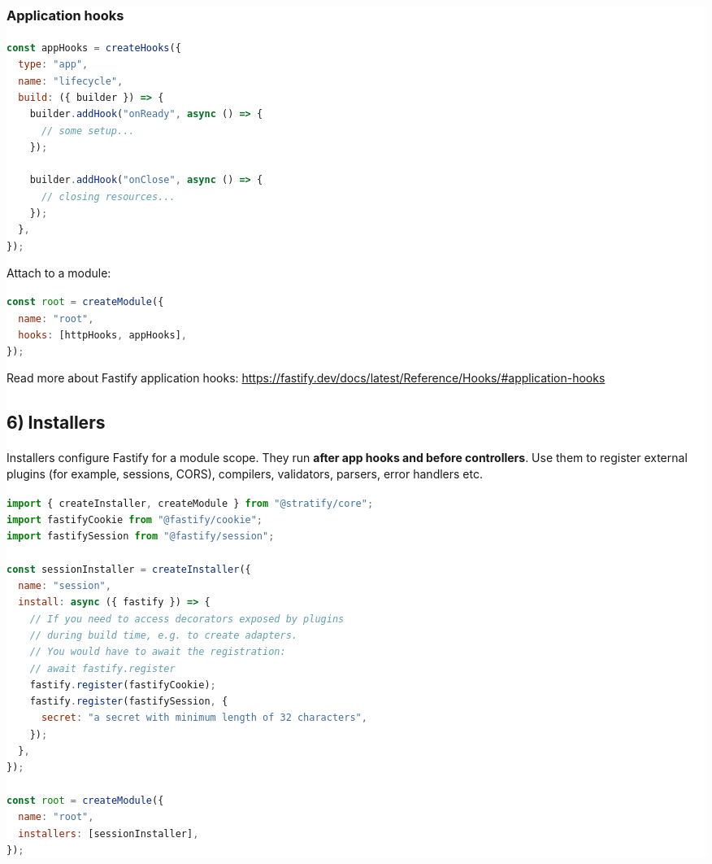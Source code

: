 ### Application hooks

```js
const appHooks = createHooks({
  type: "app",
  name: "lifecycle",
  build: ({ builder }) => {
    builder.addHook("onReady", async () => {
      // some setup...
    });

    builder.addHook("onClose", async () => {
      // closing resources...
    });
  },
});
```

Attach to a module:

```js
const root = createModule({
  name: "root",
  hooks: [httpHooks, appHooks],
});
```

Read more about Fastify application hooks: https://fastify.dev/docs/latest/Reference/Hooks/#application-hooks

## 6) Installers

Installers configure Fastify for a module scope.
They run **after app hooks and before controllers**.
Use them to register external plugins (for example, sessions, CORS), compilers, validators, parsers, error handlers etc.

```js
import { createInstaller, createModule } from "@stratify/core";
import fastifyCookie from "@fastify/cookie";
import fastifySession from "@fastify/session";

const sessionInstaller = createInstaller({
  name: "session",
  install: async ({ fastify }) => {
    // If you need to access decorators exposed by plugins
    // during build time, e.g. to create adapters.
    // You would have to await the registration:
    // await fastify.register
    fastify.register(fastifyCookie);
    fastify.register(fastifySession, {
      secret: "a secret with minimum length of 32 characters",
    });
  },
});

const root = createModule({
  name: "root",
  installers: [sessionInstaller],
});
```
